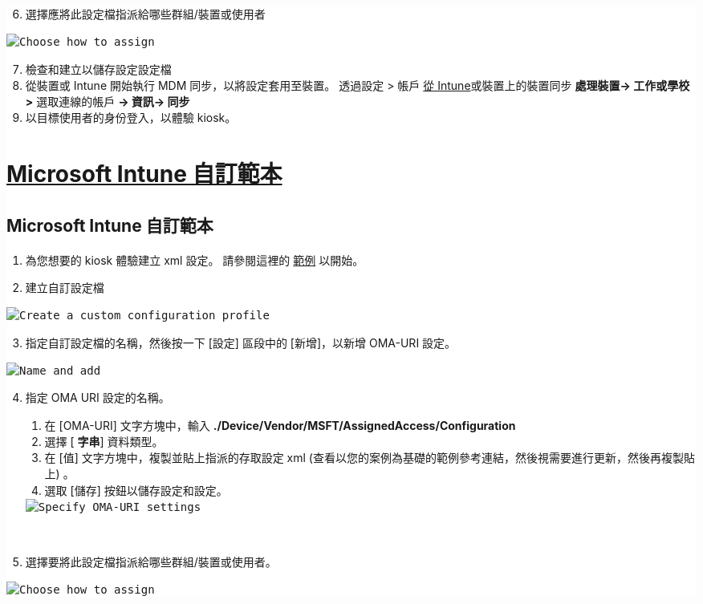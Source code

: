 6. 選擇應將此設定檔指派給哪些群組/裝置或使用者 <br> 
<kbd>
    <img alt="Choose how to assign" src="../images/kiosk-steps/kiosk-template-sa-6.png"/>
</kbd>

<br>

7. 檢查和建立以儲存設定設定檔
8. 從裝置或 Intune 開始執行 MDM 同步，以將設定套用至裝置。 透過設定 > 帳戶 [從 Intune](/mem/intune/remote-actions/device-sync#sync-a-device)或裝置上的裝置同步 **處理裝置-> 工作或學校 >** 選取連線的帳戶 **-> 資訊-> 同步**
9. 以目標使用者的身份登入，以體驗 kiosk。

# <a name="microsoft-intune-custom-template"></a>[Microsoft Intune 自訂範本](#tab/intunecustom)

## <a name="microsoft-intune-custom-template"></a>Microsoft Intune 自訂範本

1. 為您想要的 kiosk 體驗建立 xml 設定。 請參閱這裡的 [範例](../hololens-kiosk-reference.md#kiosk-xml-code-samples) 以開始。

1. 建立自訂設定檔 <br>
<kbd>
    <img alt="Create a custom configuration profile" src="../images/kiosk-steps/kiosk-custom-1.png"/>
</kbd>

<br>

3. 指定自訂設定檔的名稱，然後按一下 [設定] 區段中的 [新增]，以新增 OMA-URI 設定。 <br>
<kbd>
    <img alt="Name and add" src="../images/kiosk-steps/kiosk-custom-2.png"/>
</kbd>

<br>

4. 指定 OMA URI 設定的名稱。

    1. 在 [OMA-URI] 文字方塊中，輸入 **./Device/Vendor/MSFT/AssignedAccess/Configuration**
    1. 選擇 [ **字串**] 資料類型。
    1. 在 [值] 文字方塊中，複製並貼上指派的存取設定 xml (查看以您的案例為基礎的範例參考連結，然後視需要進行更新，然後再複製貼上) 。
    1. 選取 [儲存] 按鈕以儲存設定和設定。

    <kbd>
        <img alt="Specify OMA-URI settings" src="../images/kiosk-steps/kiosk-custom-3.png"/>
    </kbd>

<br>

5. 選擇要將此設定檔指派給哪些群組/裝置或使用者。 <br>
<kbd>
    <img alt="Choose how to assign" src="../images/kiosk-steps/kiosk-custom-4.png"/>
</kbd>
